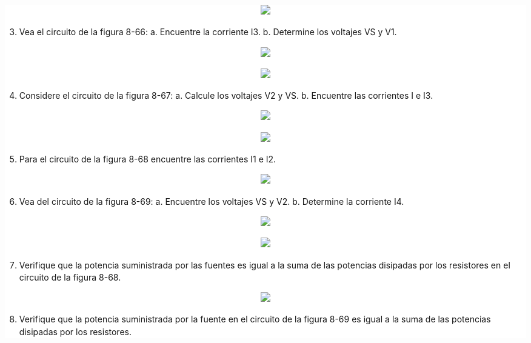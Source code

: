 <p align="center">
  <img src="https://user-images.githubusercontent.com/84594486/125553171-f74faaf9-6da6-45b5-abbc-90e08cb7b45c.png">
</p>

3.  Vea el circuito de la figura 8-66: a. Encuentre la corriente I3. b. Determine los voltajes VS y V1.

<p align="center">
  <img src="https://user-images.githubusercontent.com/84594486/125549112-8b9ae9e3-90e9-4c37-9b7b-7b5ac300379d.png">
</p>

<p align="center">
  <img src="https://user-images.githubusercontent.com/84594486/125553269-62f960fc-d22c-4869-9150-d1fcee9083aa.png">
</p>

4. Considere el circuito de la figura 8-67: a. Calcule los voltajes V2 y VS. b. Encuentre las corrientes I e I3.

<p align="center">
  <img src="https://user-images.githubusercontent.com/84594486/125549163-a32ef6fe-6ae6-40cf-a31e-b4063884b485.png">
</p>

<p align="center">
  <img src="https://user-images.githubusercontent.com/84594486/125553298-c2227686-679d-4c5b-9fc2-4219ba74a6fe.png">
</p>

5. Para el circuito de la figura 8-68 encuentre las corrientes I1 e I2.

<p align="center">
  <img src="https://user-images.githubusercontent.com/84594486/125549211-e3600948-8722-4f8b-87cb-a3bd355f3fbd.png">
</p>

6. Vea del circuito de la figura 8-69: a. Encuentre los voltajes VS y V2. b. Determine la corriente I4.

<p align="center">
  <img src="https://user-images.githubusercontent.com/84594486/125549245-7fc01a35-45bb-4e08-b0f7-d84068cb40a0.png">
</p>

<p align="center">
  <img src="https://user-images.githubusercontent.com/84594486/125553341-72e57022-dfcb-406a-99c8-33167280364f.png">
</p>

7. Verifique que la potencia suministrada por las fuentes es igual a la suma de las potencias disipadas por los resistores en el circuito de la figura 8-68.

<p align="center">
  <img src="https://user-images.githubusercontent.com/84594486/125553361-4cc10a93-f95c-4364-a502-bd4f4b626748.png">
</p>

8. Verifique que la potencia suministrada por la fuente en el circuito de la figura 8-69 es igual a la suma de las potencias disipadas por los resistores.
